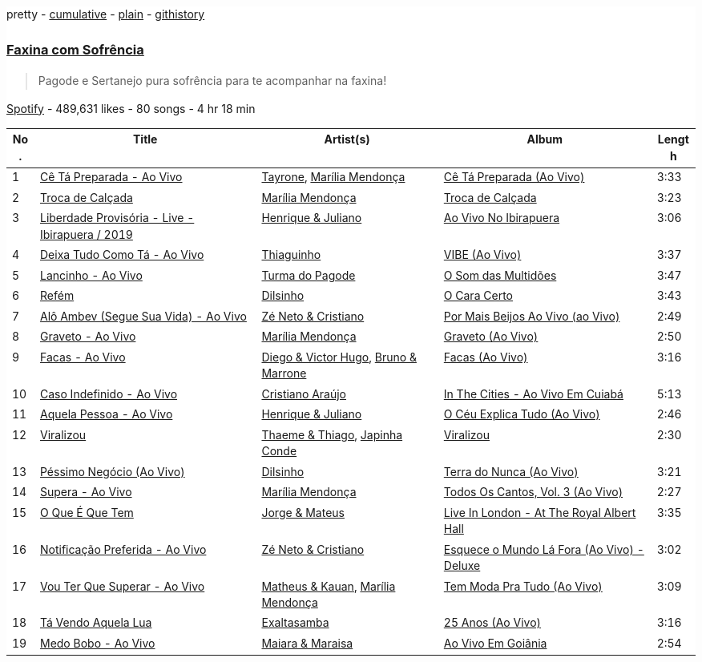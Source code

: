 pretty - [cumulative](/playlists/cumulative/37i9dQZF1DWVCpC5RyKiLg.md) - [plain](/playlists/plain/37i9dQZF1DWVCpC5RyKiLg) - [githistory](https://github.githistory.xyz/mackorone/spotify-playlist-archive/blob/main/playlists/plain/37i9dQZF1DWVCpC5RyKiLg)

### [Faxina com Sofrência](https://open.spotify.com/playlist/37i9dQZF1DWVCpC5RyKiLg)

> Pagode e Sertanejo pura sofrência para te acompanhar na faxina!

[Spotify](https://open.spotify.com/user/spotify) - 489,631 likes - 80 songs - 4 hr 18 min

| No. | Title | Artist(s) | Album | Length |
|---|---|---|---|---|
| 1 | [Cê Tá Preparada \- Ao Vivo](https://open.spotify.com/track/1tYJnXtKLoWVIL4lZOouQG) | [Tayrone](https://open.spotify.com/artist/2T1se5h5FRkw7ZfR7yxdlm), [Marília Mendonça](https://open.spotify.com/artist/1yR65psqiazQpeM79CcGh8) | [Cê Tá Preparada \(Ao Vivo\)](https://open.spotify.com/album/0SKpoFXvWGulci9ZGmWKCy) | 3:33 |
| 2 | [Troca de Calçada](https://open.spotify.com/track/4AAIAVjSyiq1N7SXKkwXZe) | [Marília Mendonça](https://open.spotify.com/artist/1yR65psqiazQpeM79CcGh8) | [Troca de Calçada](https://open.spotify.com/album/4CwfuAMrV2zwnoOzJtuI1k) | 3:23 |
| 3 | [Liberdade Provisória \- Live \- Ibirapuera / 2019](https://open.spotify.com/track/7Cf2Hsy3cPlA4e115tElXv) | [Henrique & Juliano](https://open.spotify.com/artist/3p7PcrEHaaKLJnPUGOtRlT) | [Ao Vivo No Ibirapuera](https://open.spotify.com/album/5ExfGmxdqydd3vgdLdRR8f) | 3:06 |
| 4 | [Deixa Tudo Como Tá \- Ao Vivo](https://open.spotify.com/track/0abrd2vT2W3JZBDNezUY7r) | [Thiaguinho](https://open.spotify.com/artist/1vppDmG3i5sXf3DJzrK4T1) | [VIBE \(Ao Vivo\)](https://open.spotify.com/album/47l1S7yxz9zAO6K5gDori3) | 3:37 |
| 5 | [Lancinho \- Ao Vivo](https://open.spotify.com/track/2iH7RnVhofwr9NhaQ6r44K) | [Turma do Pagode](https://open.spotify.com/artist/5JG9GISYjRLQUJMH2C6iJ5) | [O Som das Multidões](https://open.spotify.com/album/3XhihHyXFqyUxo5ICzp7DE) | 3:47 |
| 6 | [Refém](https://open.spotify.com/track/4muZ1PUxmss4cVmYnpLrvs) | [Dilsinho](https://open.spotify.com/artist/4NUePmzDvCYqilXBFa91Hg) | [O Cara Certo](https://open.spotify.com/album/46AcQjehXf14WEIzG7X780) | 3:43 |
| 7 | [Alô Ambev \(Segue Sua Vida\) \- Ao Vivo](https://open.spotify.com/track/5m5aY6S9ttfIG157xli2Rs) | [Zé Neto & Cristiano](https://open.spotify.com/artist/487N2T9nIPEHrlTZLL3SQs) | [Por Mais Beijos Ao Vivo \(ao Vivo\)](https://open.spotify.com/album/1Yg3QTRv9IGAWeJQb7q8bT) | 2:49 |
| 8 | [Graveto \- Ao Vivo](https://open.spotify.com/track/3tc8Z4lGzOIwmIVftsxO6o) | [Marília Mendonça](https://open.spotify.com/artist/1yR65psqiazQpeM79CcGh8) | [Graveto \(Ao Vivo\)](https://open.spotify.com/album/5LC5xnORMHtfcwDMI5cC2V) | 2:50 |
| 9 | [Facas \- Ao Vivo](https://open.spotify.com/track/1ere9b9vDw2N3m9d4uiXxa) | [Diego & Victor Hugo](https://open.spotify.com/artist/3k68C6mNMJL6OaAdWeW2ZF), [Bruno & Marrone](https://open.spotify.com/artist/5JXhkyafynxCvxtov7C1PV) | [Facas \(Ao Vivo\)](https://open.spotify.com/album/0t4odyaTT5r6RJ7L2CjR8q) | 3:16 |
| 10 | [Caso Indefinido \- Ao Vivo](https://open.spotify.com/track/54TwNxgRorpA9lsStXcv0k) | [Cristiano Araújo](https://open.spotify.com/artist/4HF14RSTZQcEafvfPCFEpI) | [In The Cities \- Ao Vivo Em Cuiabá](https://open.spotify.com/album/5nGde95l1DJcFZCB3NOduX) | 5:13 |
| 11 | [Aquela Pessoa \- Ao Vivo](https://open.spotify.com/track/5asabafNzfAzjUecDvuNES) | [Henrique & Juliano](https://open.spotify.com/artist/3p7PcrEHaaKLJnPUGOtRlT) | [O Céu Explica Tudo \(Ao Vivo\)](https://open.spotify.com/album/6UuPk9eKMZBEr0HizvV2Wy) | 2:46 |
| 12 | [Viralizou](https://open.spotify.com/track/1iqtSVnlAR39kQghsbb4dL) | [Thaeme & Thiago](https://open.spotify.com/artist/7ABjmCErFBTzoGMVoQc2Sh), [Japinha Conde](https://open.spotify.com/artist/4G3B4Z3ipxgw6DIrdFd04n) | [Viralizou](https://open.spotify.com/album/4Igyx8sGZq5Cy3cY9rzrbr) | 2:30 |
| 13 | [Péssimo Negócio \(Ao Vivo\)](https://open.spotify.com/track/5MMrkwK6AgNAsgHVdC7daZ) | [Dilsinho](https://open.spotify.com/artist/4NUePmzDvCYqilXBFa91Hg) | [Terra do Nunca \(Ao Vivo\)](https://open.spotify.com/album/5Sl0uDchhuleATxPwmSN4y) | 3:21 |
| 14 | [Supera \- Ao Vivo](https://open.spotify.com/track/3GmJxfnUDrIs1iCfKUELFz) | [Marília Mendonça](https://open.spotify.com/artist/1yR65psqiazQpeM79CcGh8) | [Todos Os Cantos, Vol\. 3 \(Ao Vivo\)](https://open.spotify.com/album/0q1sCNFTFPy66A2zeK8qh5) | 2:27 |
| 15 | [O Que É Que Tem](https://open.spotify.com/track/1p6dBmCdP7xh3OMTYJDZPK) | [Jorge & Mateus](https://open.spotify.com/artist/1elUiq4X7pxej6FRlrEzjM) | [Live In London \- At The Royal Albert Hall](https://open.spotify.com/album/6nE1C92IIZQBnlYLxObRHW) | 3:35 |
| 16 | [Notificação Preferida \- Ao Vivo](https://open.spotify.com/track/3tA0vALUwrzkTgHcm9j6oJ) | [Zé Neto & Cristiano](https://open.spotify.com/artist/487N2T9nIPEHrlTZLL3SQs) | [Esquece o Mundo Lá Fora \(Ao Vivo\) \- Deluxe](https://open.spotify.com/album/0wQ5Sn6RU4yL6WpeiWSaBN) | 3:02 |
| 17 | [Vou Ter Que Superar \- Ao Vivo](https://open.spotify.com/track/6sRLrSetyIwIKhW1eMlUNP) | [Matheus & Kauan](https://open.spotify.com/artist/2Z0lRIqr997lIUiPtrpKCr), [Marília Mendonça](https://open.spotify.com/artist/1yR65psqiazQpeM79CcGh8) | [Tem Moda Pra Tudo \(Ao Vivo\)](https://open.spotify.com/album/43Z8iIpoxaCrr27KILZJzs) | 3:09 |
| 18 | [Tá Vendo Aquela Lua](https://open.spotify.com/track/6DjKWVAqXUvMaAzO4U4CIo) | [Exaltasamba](https://open.spotify.com/artist/6VPRGmbZ0dupZrbwwEDRRw) | [25 Anos \(Ao Vivo\)](https://open.spotify.com/album/1rMqTbwki2gVgD7mfgkIpK) | 3:16 |
| 19 | [Medo Bobo \- Ao Vivo](https://open.spotify.com/track/2CW04trIoYMbroZWDzPAjs) | [Maiara & Maraisa](https://open.spotify.com/artist/59jlthNnbmim5l9tmNA7se) | [Ao Vivo Em Goiânia](https://open.spotify.com/album/61KUhWve8zR7CreNCWZcha) | 2:54 |